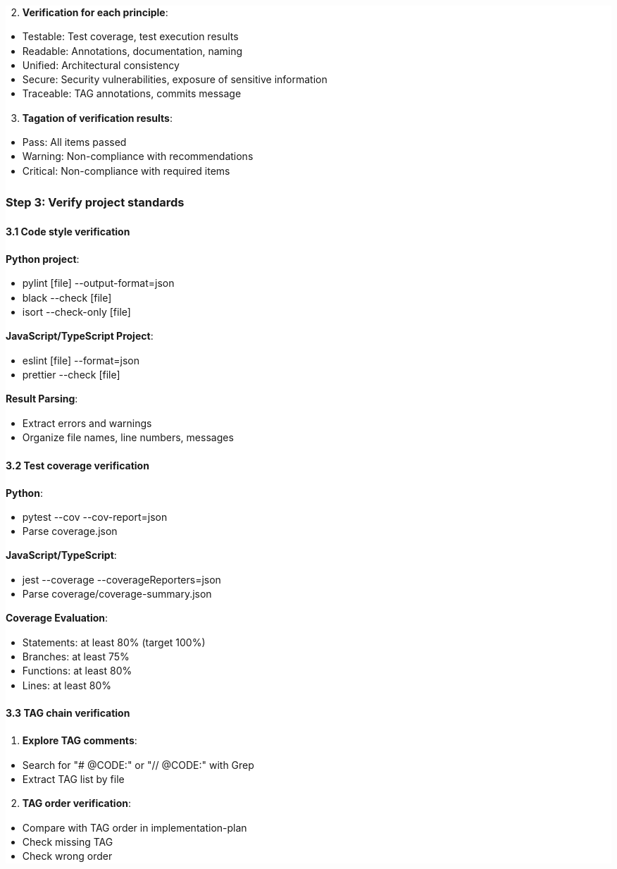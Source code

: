 2. **Verification for each principle**:
 - Testable: Test coverage, test execution results
 - Readable: Annotations, documentation, naming
 - Unified: Architectural consistency
 - Secure: Security vulnerabilities, exposure of sensitive information
 - Traceable: TAG annotations, commits message

3. **Tagation of verification results**:
 - Pass: All items passed
 - Warning: Non-compliance with recommendations
 - Critical: Non-compliance with required items

### Step 3: Verify project standards

#### 3.1 Code style verification

**Python project**:
- pylint [file] --output-format=json
- black --check [file]
- isort --check-only [file]

**JavaScript/TypeScript Project**:
- eslint [file] --format=json
- prettier --check [file]

**Result Parsing**:
- Extract errors and warnings
- Organize file names, line numbers, messages

#### 3.2 Test coverage verification

**Python**:
 - pytest --cov --cov-report=json
 - Parse coverage.json

**JavaScript/TypeScript**:
 - jest --coverage --coverageReporters=json
 - Parse coverage/coverage-summary.json

**Coverage Evaluation**:
- Statements: at least 80% (target 100%)
- Branches: at least 75%
- Functions: at least 80%
- Lines: at least 80%

#### 3.3 TAG chain verification

1. **Explore TAG comments**:
 - Search for "# @CODE:" or "// @CODE:" with Grep
 - Extract TAG list by file

2. **TAG order verification**:
 - Compare with TAG order in implementation-plan
 - Check missing TAG
 - Check wrong order
